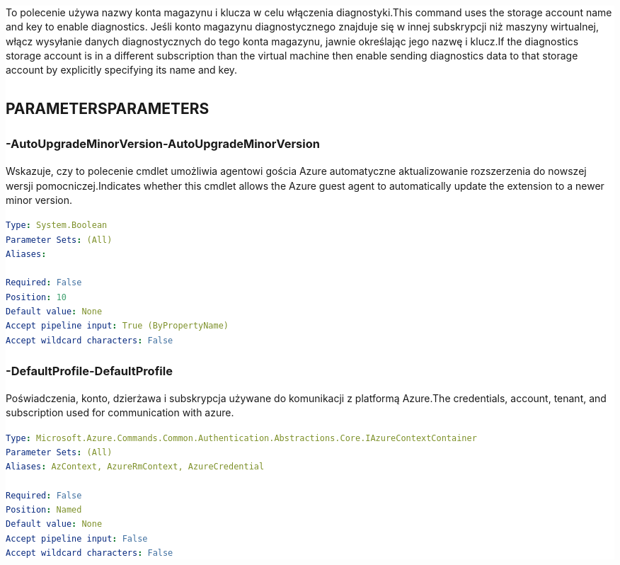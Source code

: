 <span data-ttu-id="71b8f-117">To polecenie używa nazwy konta magazynu i klucza w celu włączenia diagnostyki.</span><span class="sxs-lookup"><span data-stu-id="71b8f-117">This command uses the storage account name and key to enable diagnostics.</span></span>
<span data-ttu-id="71b8f-118">Jeśli konto magazynu diagnostycznego znajduje się w innej subskrypcji niż maszyny wirtualnej, włącz wysyłanie danych diagnostycznych do tego konta magazynu, jawnie określając jego nazwę i klucz.</span><span class="sxs-lookup"><span data-stu-id="71b8f-118">If the diagnostics storage account is in a different subscription than the virtual machine then enable sending diagnostics data to that storage account by explicitly specifying its name and key.</span></span>

## <span data-ttu-id="71b8f-119">PARAMETERS</span><span class="sxs-lookup"><span data-stu-id="71b8f-119">PARAMETERS</span></span>

### <span data-ttu-id="71b8f-120">-AutoUpgradeMinorVersion</span><span class="sxs-lookup"><span data-stu-id="71b8f-120">-AutoUpgradeMinorVersion</span></span>
<span data-ttu-id="71b8f-121">Wskazuje, czy to polecenie cmdlet umożliwia agentowi gościa Azure automatyczne aktualizowanie rozszerzenia do nowszej wersji pomocniczej.</span><span class="sxs-lookup"><span data-stu-id="71b8f-121">Indicates whether this cmdlet allows the Azure guest agent to automatically update the extension to a newer minor version.</span></span>

```yaml
Type: System.Boolean
Parameter Sets: (All)
Aliases:

Required: False
Position: 10
Default value: None
Accept pipeline input: True (ByPropertyName)
Accept wildcard characters: False
```

### <span data-ttu-id="71b8f-122">-DefaultProfile</span><span class="sxs-lookup"><span data-stu-id="71b8f-122">-DefaultProfile</span></span>
<span data-ttu-id="71b8f-123">Poświadczenia, konto, dzierżawa i subskrypcja używane do komunikacji z platformą Azure.</span><span class="sxs-lookup"><span data-stu-id="71b8f-123">The credentials, account, tenant, and subscription used for communication with azure.</span></span>

```yaml
Type: Microsoft.Azure.Commands.Common.Authentication.Abstractions.Core.IAzureContextContainer
Parameter Sets: (All)
Aliases: AzContext, AzureRmContext, AzureCredential

Required: False
Position: Named
Default value: None
Accept pipeline input: False
Accept wildcard characters: False
```
